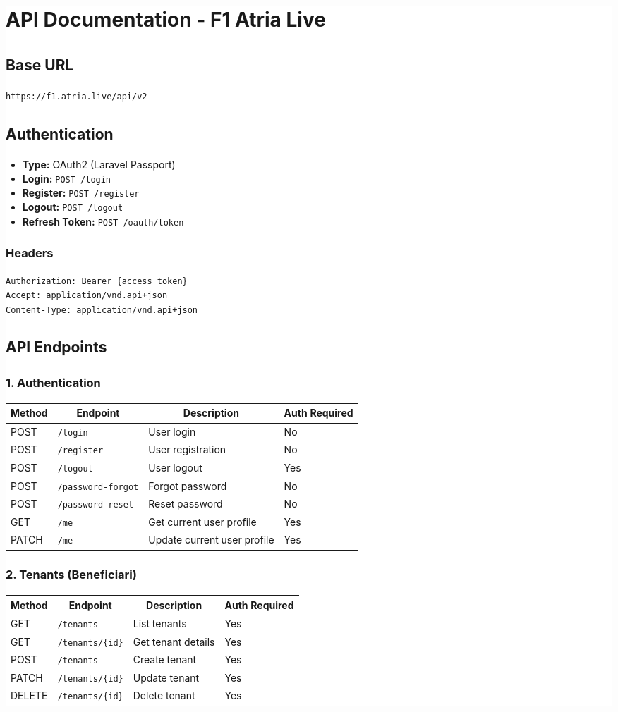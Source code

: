 # API Documentation - F1 Atria Live

## Base URL
```
https://f1.atria.live/api/v2
```

## Authentication
- **Type:** OAuth2 (Laravel Passport)
- **Login:** `POST /login`
- **Register:** `POST /register`
- **Logout:** `POST /logout`
- **Refresh Token:** `POST /oauth/token`

### Headers
```
Authorization: Bearer {access_token}
Accept: application/vnd.api+json
Content-Type: application/vnd.api+json
```

## API Endpoints

### 1. Authentication
| Method | Endpoint | Description | Auth Required |
|--------|----------|-------------|---------------|
| POST | `/login` | User login | No |
| POST | `/register` | User registration | No |
| POST | `/logout` | User logout | Yes |
| POST | `/password-forgot` | Forgot password | No |
| POST | `/password-reset` | Reset password | No |
| GET | `/me` | Get current user profile | Yes |
| PATCH | `/me` | Update current user profile | Yes |

### 2. Tenants (Beneficiari)
| Method | Endpoint | Description | Auth Required |
|--------|----------|-------------|---------------|
| GET | `/tenants` | List tenants | Yes |
| GET | `/tenants/{id}` | Get tenant details | Yes |
| POST | `/tenants` | Create tenant | Yes |
| PATCH | `/tenants/{id}` | Update tenant | Yes |
| DELETE | `/tenants/{id}` | Delete tenant | Yes |

